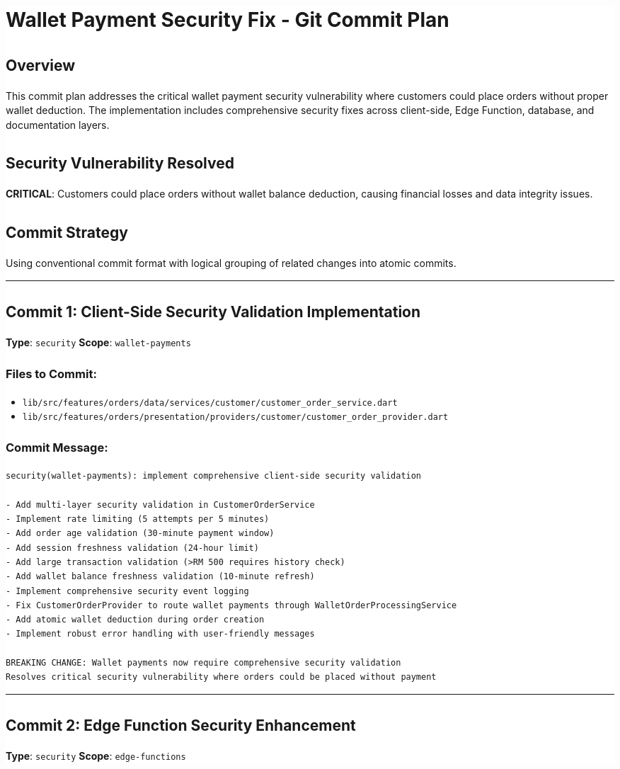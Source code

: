 # Wallet Payment Security Fix - Git Commit Plan

## Overview
This commit plan addresses the critical wallet payment security vulnerability where customers could place orders without proper wallet deduction. The implementation includes comprehensive security fixes across client-side, Edge Function, database, and documentation layers.

## Security Vulnerability Resolved
**CRITICAL**: Customers could place orders without wallet balance deduction, causing financial losses and data integrity issues.

## Commit Strategy
Using conventional commit format with logical grouping of related changes into atomic commits.

---

## Commit 1: Client-Side Security Validation Implementation
**Type**: `security`
**Scope**: `wallet-payments`

### Files to Commit:
- `lib/src/features/orders/data/services/customer/customer_order_service.dart`
- `lib/src/features/orders/presentation/providers/customer/customer_order_provider.dart`

### Commit Message:
```
security(wallet-payments): implement comprehensive client-side security validation

- Add multi-layer security validation in CustomerOrderService
- Implement rate limiting (5 attempts per 5 minutes)
- Add order age validation (30-minute payment window)
- Add session freshness validation (24-hour limit)
- Add large transaction validation (>RM 500 requires history check)
- Add wallet balance freshness validation (10-minute refresh)
- Implement comprehensive security event logging
- Fix CustomerOrderProvider to route wallet payments through WalletOrderProcessingService
- Add atomic wallet deduction during order creation
- Implement robust error handling with user-friendly messages

BREAKING CHANGE: Wallet payments now require comprehensive security validation
Resolves critical security vulnerability where orders could be placed without payment
```

---

## Commit 2: Edge Function Security Enhancement
**Type**: `security`
**Scope**: `edge-functions`
